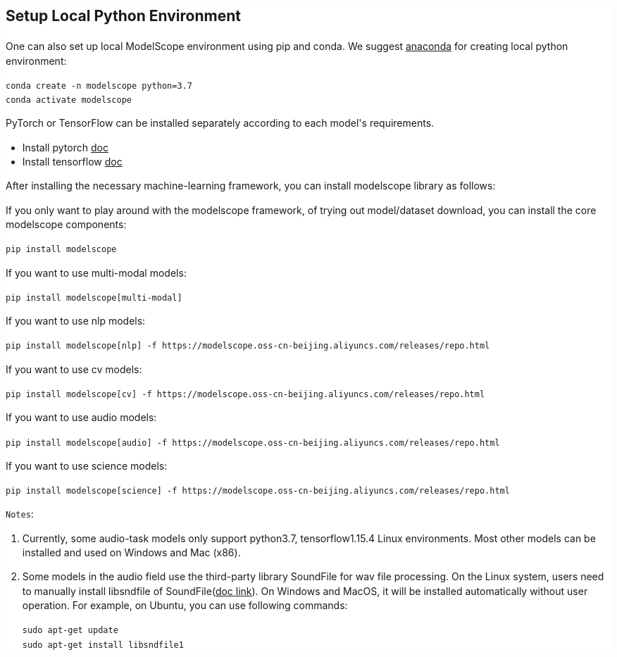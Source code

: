 ## Setup Local Python Environment

One can also set up local ModelScope environment using pip and conda.  We suggest [anaconda](https://docs.anaconda.com/anaconda/install/) for creating local python environment:

```shell
conda create -n modelscope python=3.7
conda activate modelscope
```

PyTorch or TensorFlow can be installed separately according to each model's requirements.
* Install pytorch [doc](https://pytorch.org/get-started/locally/)
* Install tensorflow [doc](https://www.tensorflow.org/install/pip)

After installing the necessary machine-learning framework, you can install modelscope library as follows:

If you only want to play around with the modelscope framework, of trying out model/dataset download, you can install the core modelscope components:
```shell
pip install modelscope
```

If you want to use multi-modal models:
```shell
pip install modelscope[multi-modal]
```

If you want to use nlp models:
```shell
pip install modelscope[nlp] -f https://modelscope.oss-cn-beijing.aliyuncs.com/releases/repo.html
```

If you want to use cv models:
```shell
pip install modelscope[cv] -f https://modelscope.oss-cn-beijing.aliyuncs.com/releases/repo.html
```

If you want to use audio models:
```shell
pip install modelscope[audio] -f https://modelscope.oss-cn-beijing.aliyuncs.com/releases/repo.html
```

If you want to use science models:
```shell
pip install modelscope[science] -f https://modelscope.oss-cn-beijing.aliyuncs.com/releases/repo.html
```

`Notes`:
1. Currently, some audio-task models only support python3.7, tensorflow1.15.4 Linux environments. Most other models can be installed and used on Windows and Mac (x86).

2. Some models in the audio field use the third-party library SoundFile for wav file processing. On the Linux system, users need to manually install libsndfile of SoundFile([doc link](https://github.com/bastibe/python-soundfile#installation)). On Windows and MacOS, it will be installed automatically without user operation. For example, on Ubuntu, you can use following commands:
    ```shell
    sudo apt-get update
    sudo apt-get install libsndfile1
    ```

